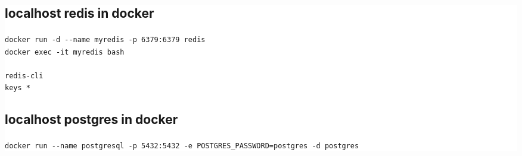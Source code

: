 ## localhost redis in docker
```
docker run -d --name myredis -p 6379:6379 redis
docker exec -it myredis bash

redis-cli
keys *
```

## localhost postgres in docker
```
docker run --name postgresql -p 5432:5432 -e POSTGRES_PASSWORD=postgres -d postgres
```
